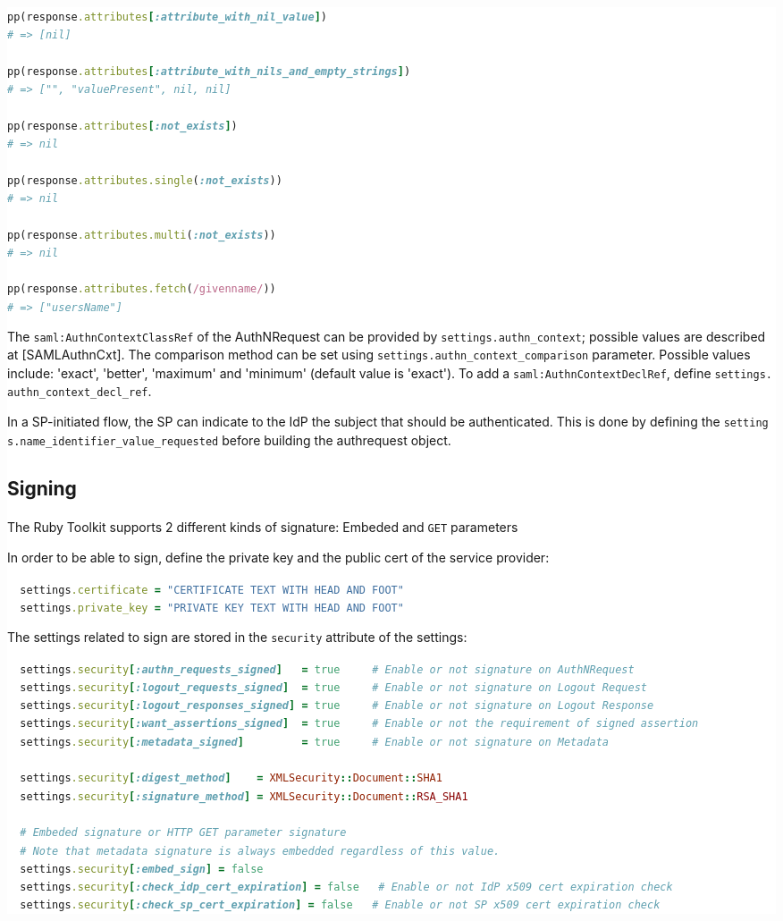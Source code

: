 ```ruby
pp(response.attributes[:attribute_with_nil_value])
# => [nil]

pp(response.attributes[:attribute_with_nils_and_empty_strings])
# => ["", "valuePresent", nil, nil]

pp(response.attributes[:not_exists])
# => nil

pp(response.attributes.single(:not_exists))
# => nil

pp(response.attributes.multi(:not_exists))
# => nil

pp(response.attributes.fetch(/givenname/))
# => ["usersName"]
```

The `saml:AuthnContextClassRef` of the AuthNRequest can be provided by `settings.authn_context`; possible values are described at [SAMLAuthnCxt]. The comparison method can be set using `settings.authn_context_comparison` parameter. Possible values include: 'exact', 'better', 'maximum' and 'minimum' (default value is 'exact').
To add a `saml:AuthnContextDeclRef`, define `settings.authn_context_decl_ref`.

In a SP-initiated flow, the SP can indicate to the IdP the subject that should be authenticated. This is done by defining the `settings.name_identifier_value_requested` before
building the authrequest object.


## Signing

The Ruby Toolkit supports 2 different kinds of signature: Embeded and `GET` parameters

In order to be able to sign, define the private key and the public cert of the service provider:

```ruby
  settings.certificate = "CERTIFICATE TEXT WITH HEAD AND FOOT"
  settings.private_key = "PRIVATE KEY TEXT WITH HEAD AND FOOT"
```

The settings related to sign are stored in the `security` attribute of the settings:

```ruby
  settings.security[:authn_requests_signed]   = true     # Enable or not signature on AuthNRequest
  settings.security[:logout_requests_signed]  = true     # Enable or not signature on Logout Request
  settings.security[:logout_responses_signed] = true     # Enable or not signature on Logout Response
  settings.security[:want_assertions_signed]  = true     # Enable or not the requirement of signed assertion
  settings.security[:metadata_signed]         = true     # Enable or not signature on Metadata

  settings.security[:digest_method]    = XMLSecurity::Document::SHA1
  settings.security[:signature_method] = XMLSecurity::Document::RSA_SHA1

  # Embeded signature or HTTP GET parameter signature
  # Note that metadata signature is always embedded regardless of this value.
  settings.security[:embed_sign] = false
  settings.security[:check_idp_cert_expiration] = false   # Enable or not IdP x509 cert expiration check
  settings.security[:check_sp_cert_expiration] = false   # Enable or not SP x509 cert expiration check
```
